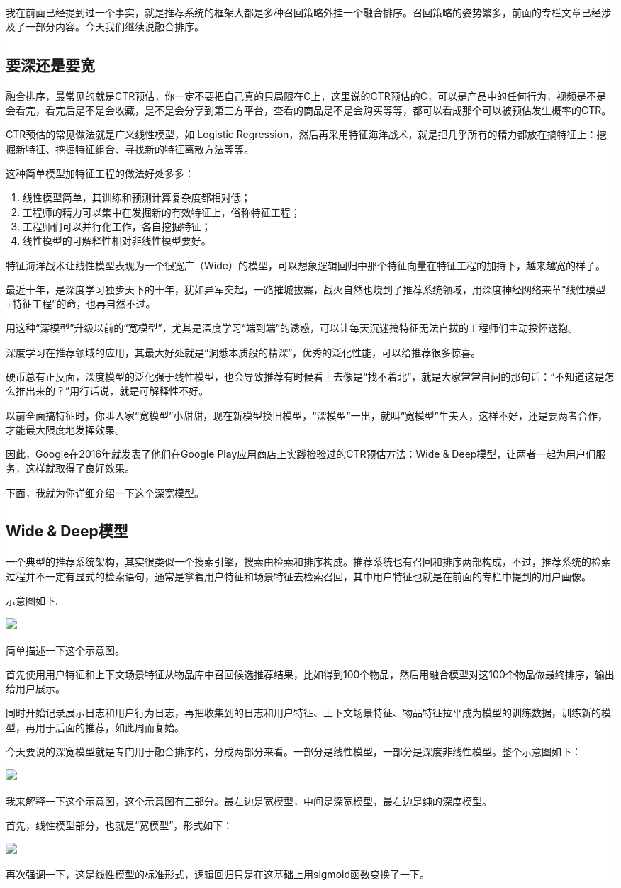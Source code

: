 我在前面已经提到过一个事实，就是推荐系统的框架大都是多种召回策略外挂一个融合排序。召回策略的姿势繁多，前面的专栏文章已经涉及了一部分内容。今天我们继续说融合排序。

## 要深还是要宽

融合排序，最常见的就是CTR预估，你一定不要把自己真的只局限在C上，这里说的CTR预估的C，可以是产品中的任何行为，视频是不是会看完，看完后是不是会收藏，是不是会分享到第三方平台，查看的商品是不是会购买等等，都可以看成那个可以被预估发生概率的CTR。

CTR预估的常见做法就是广义线性模型，如 Logistic Regression，然后再采用特征海洋战术，就是把几乎所有的精力都放在搞特征上：挖掘新特征、挖掘特征组合、寻找新的特征离散方法等等。

这种简单模型加特征工程的做法好处多多：

1. 线性模型简单，其训练和预测计算复杂度都相对低；
2. 工程师的精力可以集中在发掘新的有效特征上，俗称特征工程；
3. 工程师们可以并行化工作，各自挖掘特征；
4. 线性模型的可解释性相对非线性模型要好。

特征海洋战术让线性模型表现为一个很宽广（Wide）的模型，可以想象逻辑回归中那个特征向量在特征工程的加持下，越来越宽的样子。

最近十年，是深度学习独步天下的十年，犹如异军突起，一路摧城拔寨，战火自然也烧到了推荐系统领域，用深度神经网络来革“线性模型+特征工程”的命，也再自然不过。

用这种“深模型”升级以前的“宽模型”，尤其是深度学习“端到端”的诱惑，可以让每天沉迷搞特征无法自拔的工程师们主动投怀送抱。

深度学习在推荐领域的应用，其最大好处就是“洞悉本质般的精深”，优秀的泛化性能，可以给推荐很多惊喜。

硬币总有正反面，深度模型的泛化强于线性模型，也会导致推荐有时候看上去像是“找不着北”，就是大家常常自问的那句话：“不知道这是怎么推出来的？”用行话说，就是可解释性不好。

以前全面搞特征时，你叫人家“宽模型”小甜甜，现在新模型换旧模型，“深模型”一出，就叫“宽模型”牛夫人，这样不好，还是要两者合作，才能最大限度地发挥效果。

因此，Google在2016年就发表了他们在Google Play应用商店上实践检验过的CTR预估方法：Wide & Deep模型，让两者一起为用户们服务，这样就取得了良好效果。

下面，我就为你详细介绍一下这个深宽模型。

## Wide & Deep模型

一个典型的推荐系统架构，其实很类似一个搜索引擎，搜索由检索和排序构成。推荐系统也有召回和排序两部构成，不过，推荐系统的检索过程并不一定有显式的检索语句，通常是拿着用户特征和场景特征去检索召回，其中用户特征也就是在前面的专栏中提到的用户画像。

示意图如下.

![](https://static001.geekbang.org/resource/image/7e/e1/7e3c2abe330e98829c01a73b0f7125e1.png?wh=620*289)

简单描述一下这个示意图。

首先使用用户特征和上下文场景特征从物品库中召回候选推荐结果，比如得到100个物品，然后用融合模型对这100个物品做最终排序，输出给用户展示。

同时开始记录展示日志和用户行为日志，再把收集到的日志和用户特征、上下文场景特征、物品特征拉平成为模型的训练数据，训练新的模型，再用于后面的推荐，如此周而复始。

今天要说的深宽模型就是专门用于融合排序的，分成两部分来看。一部分是线性模型，一部分是深度非线性模型。整个示意图如下：

![](https://static001.geekbang.org/resource/image/5c/20/5ca21e4b2511cd4567fb630db5b14520.png?wh=641*199)

我来解释一下这个示意图，这个示意图有三部分。最左边是宽模型，中间是深宽模型，最右边是纯的深度模型。

首先，线性模型部分，也就是“宽模型”，形式如下：

![](https://static001.geekbang.org/resource/image/ea/3f/ea301585c357cbfc77aba992048a103f.png?wh=143*35)

再次强调一下，这是线性模型的标准形式，逻辑回归只是在这基础上用sigmoid函数变换了一下。
